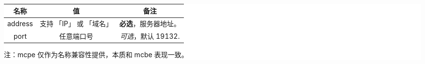 |  名称   |           值            |          备注          |
| :-----: | :---------------------: | :--------------------: |
| address | 支持 「IP」 或 「域名」 | **必选**，服务器地址。 |
|  port   |       任意端口号        |  *可选*，默认 19132.   |

注：mcpe 仅作为名称兼容性提供，本质和 mcbe 表现一致。


[1]: https://status.inetech.fun/
[2]: https://blog.inetech.fun/tos.html
[3]: https://api.inetech.fun/ip?return=ip
